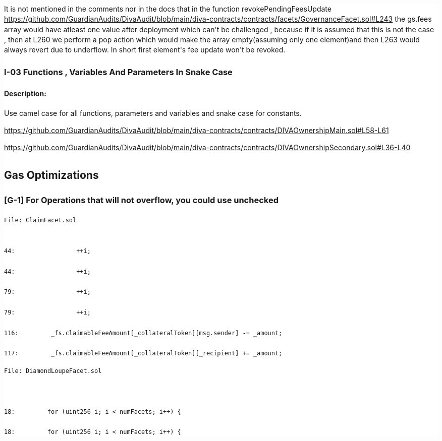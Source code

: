 It is not mentioned in the comments nor in the docs that in
the function revokePendingFeesUpdate  https://github.com/GuardianAudits/DivaAudit/blob/main/diva-contracts/contracts/facets/GovernanceFacet.sol#L243 
the gs.fees array would have atleast one value after deployment which can't be challenged , because if it is assumed that this is not the case , then at L260 we perform a pop action which would make the array empty(assuming only one element)and then L263 would always revert due to underflow. In short first element's fee update won't be revoked.

### <a id="I03"></a> I-03 Functions , Variables And Parameters In Snake Case

#### Description:

Use camel case for all functions, parameters and variables and snake case for constants.

https://github.com/GuardianAudits/DivaAudit/blob/main/diva-contracts/contracts/DIVAOwnershipMain.sol#L58-L61

https://github.com/GuardianAudits/DivaAudit/blob/main/diva-contracts/contracts/DIVAOwnershipSecondary.sol#L36-L40


## Gas Optimizations


### <a name="GAS-1"></a>[G-1] For Operations that will not overflow, you could use unchecked


```solidity
File: ClaimFacet.sol


44:                 ++i;

44:                 ++i;

79:                 ++i;

79:                 ++i;

116:         _fs.claimableFeeAmount[_collateralToken][msg.sender] -= _amount;

117:         _fs.claimableFeeAmount[_collateralToken][_recipient] += _amount;

```


```solidity
File: DiamondLoupeFacet.sol



18:         for (uint256 i; i < numFacets; i++) {

18:         for (uint256 i; i < numFacets; i++) {

```
